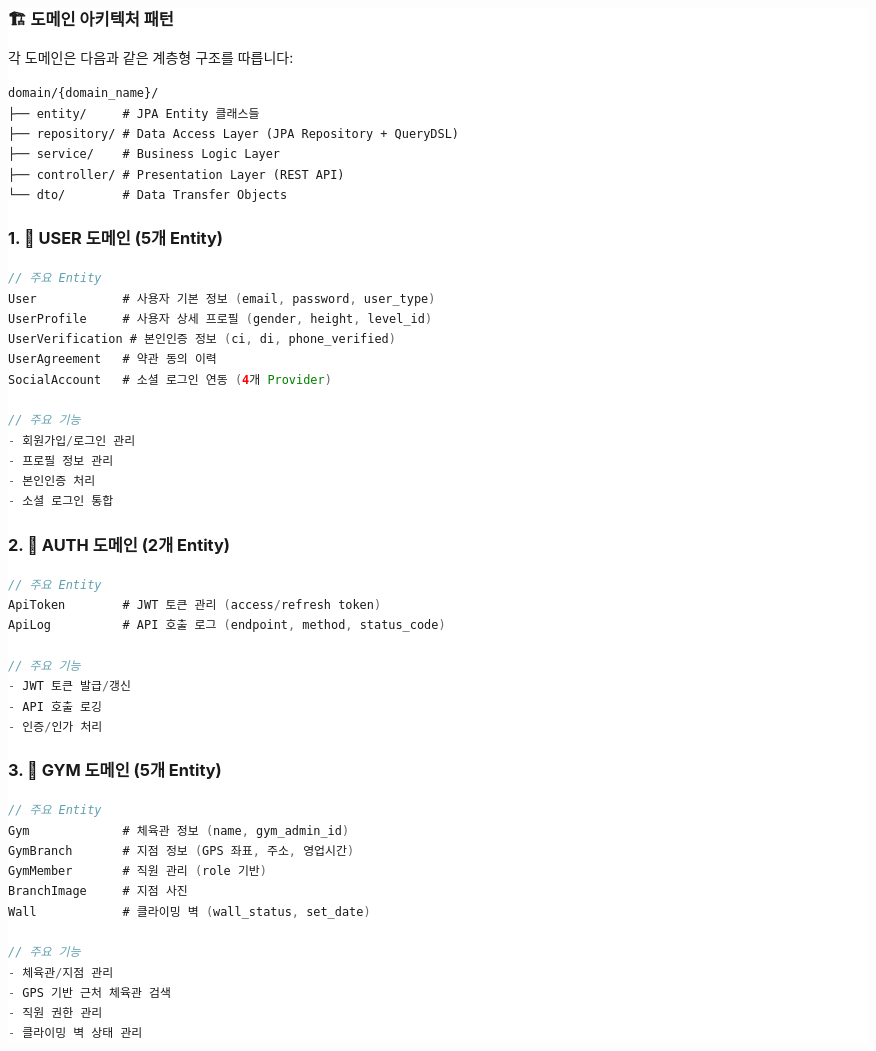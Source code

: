### 🏗️ 도메인 아키텍처 패턴
각 도메인은 다음과 같은 계층형 구조를 따릅니다:

```
domain/{domain_name}/
├── entity/     # JPA Entity 클래스들
├── repository/ # Data Access Layer (JPA Repository + QueryDSL)
├── service/    # Business Logic Layer
├── controller/ # Presentation Layer (REST API)
└── dto/        # Data Transfer Objects
```

### 1. 👤 USER 도메인 (5개 Entity)
```java
// 주요 Entity
User            # 사용자 기본 정보 (email, password, user_type)
UserProfile     # 사용자 상세 프로필 (gender, height, level_id)
UserVerification # 본인인증 정보 (ci, di, phone_verified)
UserAgreement   # 약관 동의 이력
SocialAccount   # 소셜 로그인 연동 (4개 Provider)

// 주요 기능
- 회원가입/로그인 관리
- 프로필 정보 관리  
- 본인인증 처리
- 소셜 로그인 통합
```

### 2. 🔐 AUTH 도메인 (2개 Entity)
```java
// 주요 Entity  
ApiToken        # JWT 토큰 관리 (access/refresh token)
ApiLog          # API 호출 로그 (endpoint, method, status_code)

// 주요 기능
- JWT 토큰 발급/갱신
- API 호출 로깅
- 인증/인가 처리
```

### 3. 🏢 GYM 도메인 (5개 Entity)
```java
// 주요 Entity
Gym             # 체육관 정보 (name, gym_admin_id)
GymBranch       # 지점 정보 (GPS 좌표, 주소, 영업시간)
GymMember       # 직원 관리 (role 기반)
BranchImage     # 지점 사진
Wall            # 클라이밍 벽 (wall_status, set_date)

// 주요 기능
- 체육관/지점 관리
- GPS 기반 근처 체육관 검색
- 직원 권한 관리
- 클라이밍 벽 상태 관리
```
